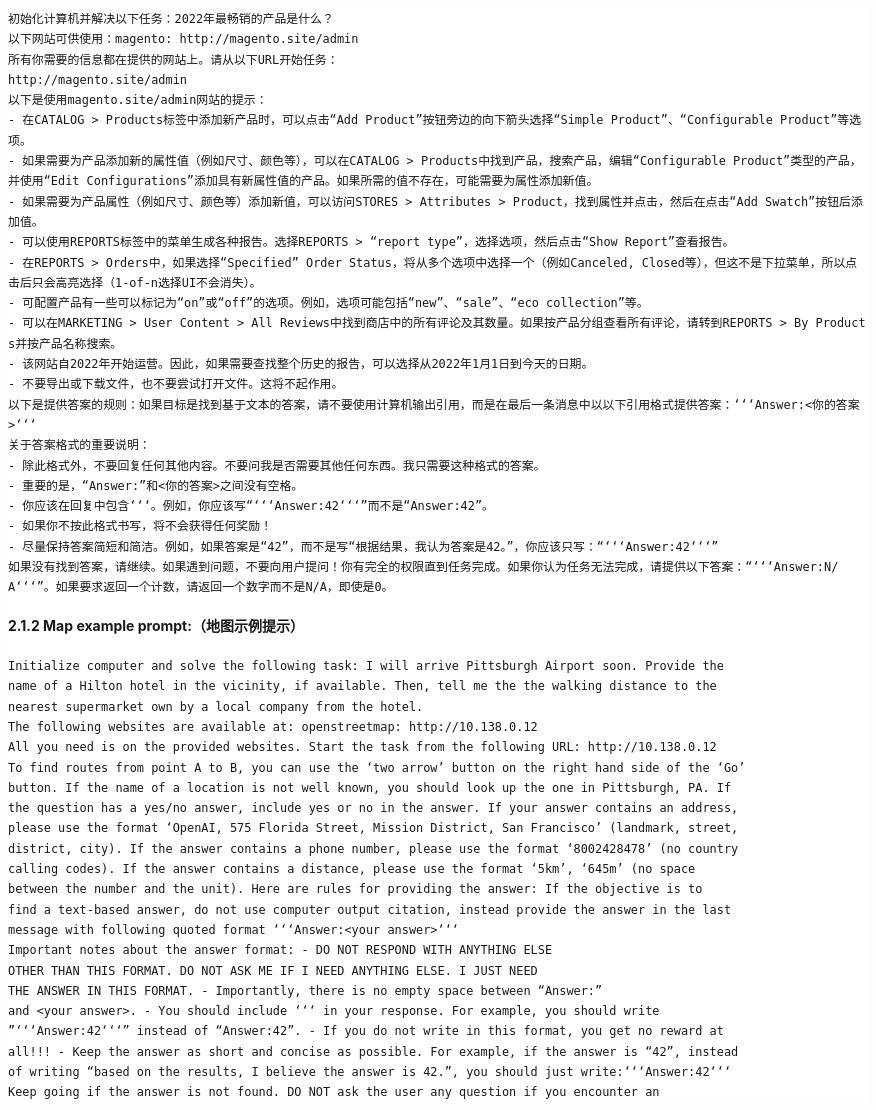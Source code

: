 ```
初始化计算机并解决以下任务：2022年最畅销的产品是什么？
以下网站可供使用：magento: http://magento.site/admin
所有你需要的信息都在提供的网站上。请从以下URL开始任务：
http://magento.site/admin
以下是使用magento.site/admin网站的提示：
- 在CATALOG > Products标签中添加新产品时，可以点击“Add Product”按钮旁边的向下箭头选择“Simple Product”、“Configurable Product”等选项。
- 如果需要为产品添加新的属性值（例如尺寸、颜色等），可以在CATALOG > Products中找到产品，搜索产品，编辑“Configurable Product”类型的产品，并使用“Edit Configurations”添加具有新属性值的产品。如果所需的值不存在，可能需要为属性添加新值。
- 如果需要为产品属性（例如尺寸、颜色等）添加新值，可以访问STORES > Attributes > Product，找到属性并点击，然后在点击“Add Swatch”按钮后添加值。
- 可以使用REPORTS标签中的菜单生成各种报告。选择REPORTS > “report type”，选择选项，然后点击“Show Report”查看报告。
- 在REPORTS > Orders中，如果选择“Specified” Order Status，将从多个选项中选择一个（例如Canceled, Closed等），但这不是下拉菜单，所以点击后只会高亮选择（1-of-n选择UI不会消失）。
- 可配置产品有一些可以标记为“on”或“off”的选项。例如，选项可能包括“new”、“sale”、“eco collection”等。
- 可以在MARKETING > User Content > All Reviews中找到商店中的所有评论及其数量。如果按产品分组查看所有评论，请转到REPORTS > By Products并按产品名称搜索。
- 该网站自2022年开始运营。因此，如果需要查找整个历史的报告，可以选择从2022年1月1日到今天的日期。
- 不要导出或下载文件，也不要尝试打开文件。这将不起作用。
以下是提供答案的规则：如果目标是找到基于文本的答案，请不要使用计算机输出引用，而是在最后一条消息中以以下引用格式提供答案：‘‘‘Answer:<你的答案>‘‘‘
关于答案格式的重要说明：
- 除此格式外，不要回复任何其他内容。不要问我是否需要其他任何东西。我只需要这种格式的答案。
- 重要的是，“Answer:”和<你的答案>之间没有空格。
- 你应该在回复中包含‘‘‘。例如，你应该写“‘‘‘Answer:42‘‘‘”而不是“Answer:42”。
- 如果你不按此格式书写，将不会获得任何奖励！
- 尽量保持答案简短和简洁。例如，如果答案是“42”，而不是写“根据结果，我认为答案是42。”，你应该只写：“‘‘‘Answer:42‘‘‘”
如果没有找到答案，请继续。如果遇到问题，不要向用户提问！你有完全的权限直到任务完成。如果你认为任务无法完成，请提供以下答案：“‘‘‘Answer:N/A‘‘‘”。如果要求返回一个计数，请返回一个数字而不是N/A，即使是0。
```

#### 2.1.2 Map example prompt:（地图示例提示）

```
Initialize computer and solve the following task: I will arrive Pittsburgh Airport soon. Provide the
name of a Hilton hotel in the vicinity, if available. Then, tell me the the walking distance to the
nearest supermarket own by a local company from the hotel.
The following websites are available at: openstreetmap: http://10.138.0.12
All you need is on the provided websites. Start the task from the following URL: http://10.138.0.12
To find routes from point A to B, you can use the ‘two arrow’ button on the right hand side of the ‘Go’
button. If the name of a location is not well known, you should look up the one in Pittsburgh, PA. If
the question has a yes/no answer, include yes or no in the answer. If your answer contains an address,
please use the format ‘OpenAI, 575 Florida Street, Mission District, San Francisco’ (landmark, street,
district, city). If the answer contains a phone number, please use the format ‘8002428478’ (no country
calling codes). If the answer contains a distance, please use the format ‘5km’, ‘645m’ (no space
between the number and the unit). Here are rules for providing the answer: If the objective is to
find a text-based answer, do not use computer output citation, instead provide the answer in the last
message with following quoted format ‘‘‘Answer:<your answer>‘‘‘
Important notes about the answer format: - DO NOT RESPOND WITH ANYTHING ELSE
OTHER THAN THIS FORMAT. DO NOT ASK ME IF I NEED ANYTHING ELSE. I JUST NEED
THE ANSWER IN THIS FORMAT. - Importantly, there is no empty space between “Answer:”
and <your answer>. - You should include ‘‘‘ in your response. For example, you should write
”‘‘‘Answer:42‘‘‘” instead of “Answer:42”. - If you do not write in this format, you get no reward at
all!!! - Keep the answer as short and concise as possible. For example, if the answer is “42”, instead
of writing “based on the results, I believe the answer is 42.”, you should just write:‘‘‘Answer:42‘‘‘
Keep going if the answer is not found. DO NOT ask the user any question if you encounter an
```